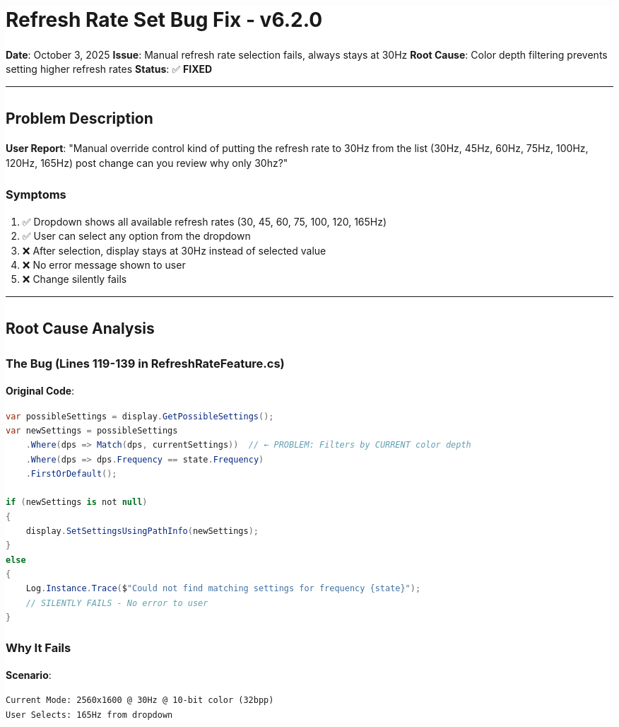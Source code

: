 # Refresh Rate Set Bug Fix - v6.2.0

**Date**: October 3, 2025
**Issue**: Manual refresh rate selection fails, always stays at 30Hz
**Root Cause**: Color depth filtering prevents setting higher refresh rates
**Status**: ✅ **FIXED**

---

## Problem Description

**User Report**: "Manual override control kind of putting the refresh rate to 30Hz from the list (30Hz, 45Hz, 60Hz, 75Hz, 100Hz, 120Hz, 165Hz) post change can you review why only 30hz?"

### Symptoms

1. ✅ Dropdown shows all available refresh rates (30, 45, 60, 75, 100, 120, 165Hz)
2. ✅ User can select any option from the dropdown
3. ❌ After selection, display stays at 30Hz instead of selected value
4. ❌ No error message shown to user
5. ❌ Change silently fails

---

## Root Cause Analysis

### The Bug (Lines 119-139 in RefreshRateFeature.cs)

**Original Code**:
```csharp
var possibleSettings = display.GetPossibleSettings();
var newSettings = possibleSettings
    .Where(dps => Match(dps, currentSettings))  // ← PROBLEM: Filters by CURRENT color depth
    .Where(dps => dps.Frequency == state.Frequency)
    .FirstOrDefault();

if (newSettings is not null)
{
    display.SetSettingsUsingPathInfo(newSettings);
}
else
{
    Log.Instance.Trace($"Could not find matching settings for frequency {state}");
    // SILENTLY FAILS - No error to user
}
```

### Why It Fails

**Scenario**:
```
Current Mode: 2560x1600 @ 30Hz @ 10-bit color (32bpp)
User Selects: 165Hz from dropdown
```
